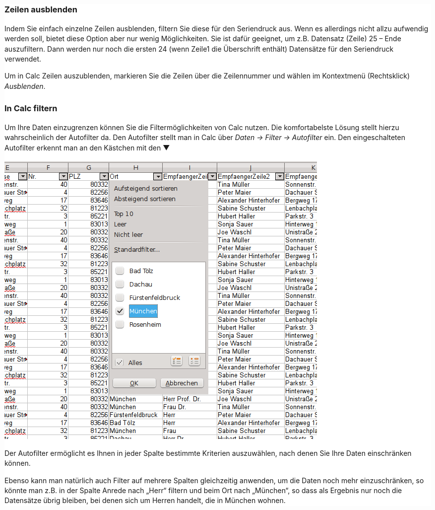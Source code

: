 ### Zeilen ausblenden

Indem Sie einfach einzelne Zeilen ausblenden, filtern Sie diese für den Seriendruck aus. Wenn es allerdings nicht allzu aufwendig werden soll, bietet diese Option aber nur wenig Möglichkeiten. Sie ist dafür geeignet, um z.B. Datensatz (Zeile) 25 – Ende auszufiltern. Dann werden nur noch die ersten 24 (wenn Zeile1 die Überschrift enthält) Datensätze für den Seriendruck verwendet.

Um in Calc Zeilen auszublenden, markieren Sie die Zeilen über die Zeilennummer und wählen im Kontextmenü (Rechtsklick) *Ausblenden*.

### In Calc filtern

Um Ihre Daten einzugrenzen können Sie die Filtermöglichkeiten von Calc nutzen. Die komfortabelste Lösung stellt hierzu wahrscheinlich der Autofilter da. Den Autofilter stellt man in Calc über *Daten → Filter → Autofilter* ein. Den eingeschalteten Autofilter erkennt man an den Kästchen mit den ▼

![Beispiel für einen Autofilter](images/mailmerge_autofilter.png "Beispiel für einen Autofilter")

Der Autofilter ermöglicht es Ihnen in jeder Spalte bestimmte Kriterien auszuwählen, nach denen Sie Ihre Daten einschränken können.

Ebenso kann man natürlich auch Filter auf mehrere Spalten gleichzeitig anwenden, um die Daten noch mehr einzuschränken, so könnte man z.B. in der Spalte Anrede nach „Herr“ filtern und beim Ort nach „München“, so dass als Ergebnis nur noch die Datensätze übrig bleiben, bei denen sich um Herren handelt, die in München wohnen.
